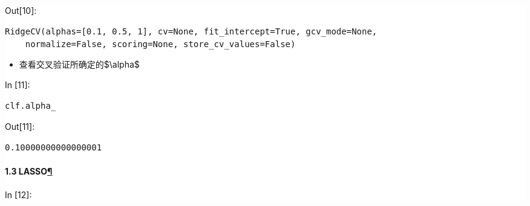 <div class="output_area"><div class="prompt output_prompt">Out[10]:</div>


<div class="output_text output_subarea output_execute_result">
<pre>RidgeCV(alphas=[0.1, 0.5, 1], cv=None, fit_intercept=True, gcv_mode=None,
    normalize=False, scoring=None, store_cv_values=False)</pre>
</div>

</div>

</div>
</div>

</div>
<div class="cell border-box-sizing text_cell rendered">
<div class="prompt input_prompt">
</div>
<div class="inner_cell">
<div class="text_cell_render border-box-sizing rendered_html">
<ul>
<li>查看交叉验证所确定的$\alpha$</li>
</ul>

</div>
</div>
</div>
<div class="cell border-box-sizing code_cell rendered">
<div class="input">
<div class="prompt input_prompt">In&nbsp;[11]:</div>
<div class="inner_cell">
    <div class="input_area">
<div class=" highlight hl-ipython2"><pre><span class="n">clf</span><span class="o">.</span><span class="n">alpha_</span>
</pre></div>

</div>
</div>
</div>

<div class="output_wrapper">
<div class="output">


<div class="output_area"><div class="prompt output_prompt">Out[11]:</div>


<div class="output_text output_subarea output_execute_result">
<pre>0.10000000000000001</pre>
</div>

</div>

</div>
</div>

</div>
<div class="cell border-box-sizing text_cell rendered">
<div class="prompt input_prompt">
</div>
<div class="inner_cell">
<div class="text_cell_render border-box-sizing rendered_html">
<h4 id="1.3-LASSO">1.3 LASSO<a class="anchor-link" href="#1.3-LASSO">&#182;</a></h4>
</div>
</div>
</div>
<div class="cell border-box-sizing code_cell rendered">
<div class="input">
<div class="prompt input_prompt">In&nbsp;[12]:</div>
<div class="inner_cell">
    <div class="input_area">
